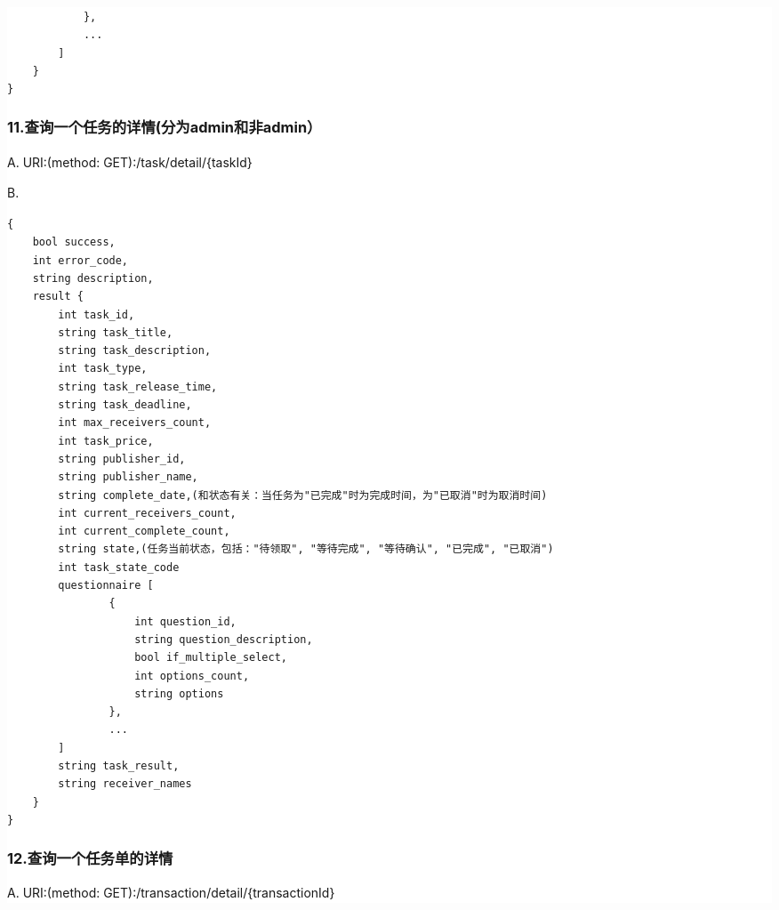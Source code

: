 ```
			},
			...
		]
	}
}
```

### 11.查询一个任务的详情(分为admin和非admin）
A.
URI:(method: GET):/task/detail/{taskId}

B.
```
{
	bool success,
	int error_code,
	string description,
	result {
		int task_id,  
		string task_title,
		string task_description,
		int task_type,
		string task_release_time,
		string task_deadline,
		int max_receivers_count,
		int task_price,
		string publisher_id,
		string publisher_name,
		string complete_date,(和状态有关：当任务为"已完成"时为完成时间，为"已取消"时为取消时间)
		int current_receivers_count,
		int current_complete_count,
		string state,(任务当前状态，包括："待领取", "等待完成", "等待确认", "已完成", "已取消")
		int task_state_code
		questionnaire [
				{
					int question_id,
					string question_description,
					bool if_multiple_select,
					int options_count,
					string options
				},
				...
		]
		string task_result,
		string receiver_names
	}
}
```

### 12.查询一个任务单的详情
A.
URI:(method: GET):/transaction/detail/{transactionId}
